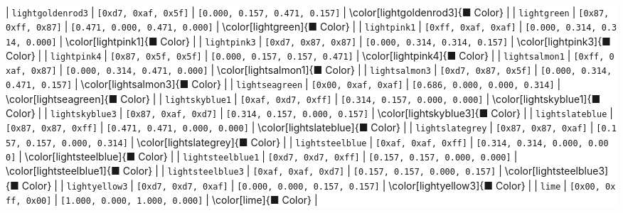 | `lightgoldenrod3`   | `[0xd7, 0xaf, 0x5f]` | `[0.000, 0.157, 0.471, 0.157]` | \\color\[lightgoldenrod3\]{■ Color}   |
| `lightgreen`        | `[0x87, 0xff, 0x87]` | `[0.471, 0.000, 0.471, 0.000]` | \\color\[lightgreen\]{■ Color}        |
| `lightpink1`        | `[0xff, 0xaf, 0xaf]` | `[0.000, 0.314, 0.314, 0.000]` | \\color\[lightpink1\]{■ Color}        |
| `lightpink3`        | `[0xd7, 0x87, 0x87]` | `[0.000, 0.314, 0.314, 0.157]` | \\color\[lightpink3\]{■ Color}        |
| `lightpink4`        | `[0x87, 0x5f, 0x5f]` | `[0.000, 0.157, 0.157, 0.471]` | \\color\[lightpink4\]{■ Color}        |
| `lightsalmon1`      | `[0xff, 0xaf, 0x87]` | `[0.000, 0.314, 0.471, 0.000]` | \\color\[lightsalmon1\]{■ Color}      |
| `lightsalmon3`      | `[0xd7, 0x87, 0x5f]` | `[0.000, 0.314, 0.471, 0.157]` | \\color\[lightsalmon3\]{■ Color}      |
| `lightseagreen`     | `[0x00, 0xaf, 0xaf]` | `[0.686, 0.000, 0.000, 0.314]` | \\color\[lightseagreen\]{■ Color}     |
| `lightskyblue1`     | `[0xaf, 0xd7, 0xff]` | `[0.314, 0.157, 0.000, 0.000]` | \\color\[lightskyblue1\]{■ Color}     |
| `lightskyblue3`     | `[0x87, 0xaf, 0xd7]` | `[0.314, 0.157, 0.000, 0.157]` | \\color\[lightskyblue3\]{■ Color}     |
| `lightslateblue`    | `[0x87, 0x87, 0xff]` | `[0.471, 0.471, 0.000, 0.000]` | \\color\[lightslateblue\]{■ Color}    |
| `lightslategrey`    | `[0x87, 0x87, 0xaf]` | `[0.157, 0.157, 0.000, 0.314]` | \\color\[lightslategrey\]{■ Color}    |
| `lightsteelblue`    | `[0xaf, 0xaf, 0xff]` | `[0.314, 0.314, 0.000, 0.000]` | \\color\[lightsteelblue\]{■ Color}    |
| `lightsteelblue1`   | `[0xd7, 0xd7, 0xff]` | `[0.157, 0.157, 0.000, 0.000]` | \\color\[lightsteelblue1\]{■ Color}   |
| `lightsteelblue3`   | `[0xaf, 0xaf, 0xd7]` | `[0.157, 0.157, 0.000, 0.157]` | \\color\[lightsteelblue3\]{■ Color}   |
| `lightyellow3`      | `[0xd7, 0xd7, 0xaf]` | `[0.000, 0.000, 0.157, 0.157]` | \\color\[lightyellow3\]{■ Color}      |
| `lime`              | `[0x00, 0xff, 0x00]` | `[1.000, 0.000, 1.000, 0.000]` | \\color\[lime\]{■ Color}              |


[^1]: About ''limited features'', see \\nameref{Features Overview}.
[^2]: This means **W**hat **Y**ou **S**ee **I**s **W**hat **Y**ou **G**et.
[^vivliostyle]: https://vivliostyle.org/
[^3]: This means the person like me. In fact, the first objective was to create a user manual of my own project.
[^releasefile]: The file name has the version number. Download the version that you need.
[^alice]: \\url\[https://en.wikipedia.org/wiki/Alice%27s\_Adventures\_in\_Wonderland\]{Alice\\apos{}s Adventures in Wonderland - Lewis Carroll}
[^4]: https://free-images.com/
[^5]: The margin between an image and a text is included in this 70%.
[^ChartJs]: https://www.chartjs.org/
[^FontLoad]: This TrueType font file is already included in the KiTTy package,
[^ProgramCodeBox1]: It is hard to distinguish those because of the same style,
[^loflot]: Set `lof` for a list of figures, and `lot` for a list of tables.
[^f1]: This is a footnote text.
[^f1]: This is a footnote text.
[^furigana]: Furigana means syllabic characters to indicate pronunciation. To be simple, you can know how to read Kanji.
[^ruby]: It is also called ruby because the name of the 5.5-point size imported from England in the latter half of the 19th century was ruby.
[^spider]: \\url\[https://en.wikipedia.org/wiki/The\_Spider%27s\_Thread\]{The Spider\\apos{}s Thread - Ryunosuke Akutagawa}
[^exc:section]: As excepted, only \\TeX, \\LaTeX, and \\KaTeX are replaced by the plain text of `TeX`, `LaTeX`, and `KaTeX`.
[^fontlimit]: This is a limitation of libharu.